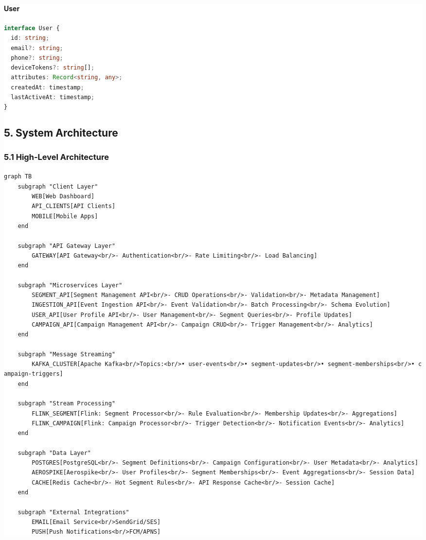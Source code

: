 #### User
```typescript
interface User {
  id: string;
  email?: string;
  phone?: string;
  deviceTokens?: string[];
  attributes: Record<string, any>;
  createdAt: timestamp;
  lastActiveAt: timestamp;
}
```

## 5. System Architecture

### 5.1 High-Level Architecture

```mermaid
graph TB
    subgraph "Client Layer"
        WEB[Web Dashboard]
        API_CLIENTS[API Clients]
        MOBILE[Mobile Apps]
    end

    subgraph "API Gateway Layer"
        GATEWAY[API Gateway<br/>- Authentication<br/>- Rate Limiting<br/>- Load Balancing]
    end

    subgraph "Microservices Layer"
        SEGMENT_API[Segment Management API<br/>- CRUD Operations<br/>- Validation<br/>- Metadata Management]
        INGESTION_API[Event Ingestion API<br/>- Event Validation<br/>- Batch Processing<br/>- Schema Evolution]
        USER_API[User Profile API<br/>- User Management<br/>- Segment Queries<br/>- Profile Updates]
        CAMPAIGN_API[Campaign Management API<br/>- Campaign CRUD<br/>- Trigger Management<br/>- Analytics]
    end

    subgraph "Message Streaming"
        KAFKA_CLUSTER[Apache Kafka<br/>Topics:<br/>• user-events<br/>• segment-updates<br/>• segment-memberships<br/>• campaign-triggers]
    end

    subgraph "Stream Processing"
        FLINK_SEGMENT[Flink: Segment Processor<br/>- Rule Evaluation<br/>- Membership Updates<br/>- Aggregations]
        FLINK_CAMPAIGN[Flink: Campaign Processor<br/>- Trigger Detection<br/>- Notification Events<br/>- Analytics]
    end

    subgraph "Data Layer"
        POSTGRES[PostgreSQL<br/>- Segment Definitions<br/>- Campaign Configuration<br/>- User Metadata<br/>- Analytics]
        AEROSPIKE[Aerospike<br/>- User Profiles<br/>- Segment Memberships<br/>- Event Aggregations<br/>- Session Data]
        CACHE[Redis Cache<br/>- Hot Segment Rules<br/>- API Response Cache<br/>- Session Cache]
    end

    subgraph "External Integrations"
        EMAIL[Email Service<br/>SendGrid/SES]
        PUSH[Push Notifications<br/>FCM/APNS]
```